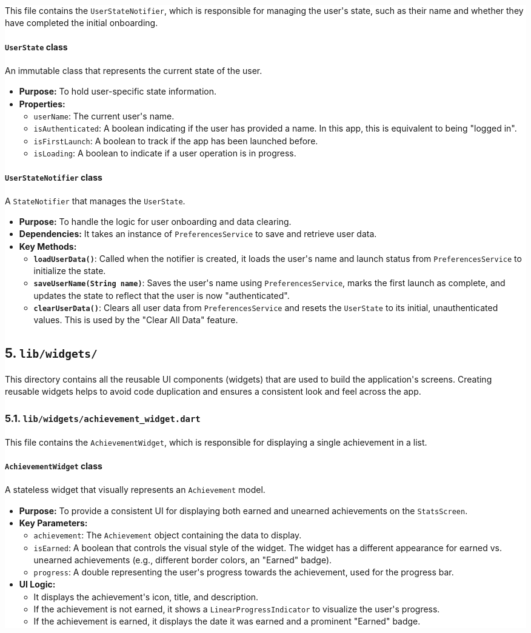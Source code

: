 This file contains the `UserStateNotifier`, which is responsible for managing the user's state, such as their name and whether they have completed the initial onboarding.

#### `UserState` class

An immutable class that represents the current state of the user.

-   **Purpose:** To hold user-specific state information.
-   **Properties:**
    -   `userName`: The current user's name.
    -   `isAuthenticated`: A boolean indicating if the user has provided a name. In this app, this is equivalent to being "logged in".
    -   `isFirstLaunch`: A boolean to track if the app has been launched before.
    -   `isLoading`: A boolean to indicate if a user operation is in progress.

#### `UserStateNotifier` class

A `StateNotifier` that manages the `UserState`.

-   **Purpose:** To handle the logic for user onboarding and data clearing.
-   **Dependencies:** It takes an instance of `PreferencesService` to save and retrieve user data.
-   **Key Methods:**
    -   **`loadUserData()`**: Called when the notifier is created, it loads the user's name and launch status from `PreferencesService` to initialize the state.
    -   **`saveUserName(String name)`**: Saves the user's name using `PreferencesService`, marks the first launch as complete, and updates the state to reflect that the user is now "authenticated".
    -   **`clearUserData()`**: Clears all user data from `PreferencesService` and resets the `UserState` to its initial, unauthenticated values. This is used by the "Clear All Data" feature.

## 5. `lib/widgets/`

This directory contains all the reusable UI components (widgets) that are used to build the application's screens. Creating reusable widgets helps to avoid code duplication and ensures a consistent look and feel across the app.

### 5.1. `lib/widgets/achievement_widget.dart`

This file contains the `AchievementWidget`, which is responsible for displaying a single achievement in a list.

#### `AchievementWidget` class

A stateless widget that visually represents an `Achievement` model.

-   **Purpose:** To provide a consistent UI for displaying both earned and unearned achievements on the `StatsScreen`.
-   **Key Parameters:**
    -   `achievement`: The `Achievement` object containing the data to display.
    -   `isEarned`: A boolean that controls the visual style of the widget. The widget has a different appearance for earned vs. unearned achievements (e.g., different border colors, an "Earned" badge).
    -   `progress`: A double representing the user's progress towards the achievement, used for the progress bar.
-   **UI Logic:**
    -   It displays the achievement's icon, title, and description.
    -   If the achievement is not earned, it shows a `LinearProgressIndicator` to visualize the user's progress.
    -   If the achievement is earned, it displays the date it was earned and a prominent "Earned" badge.
